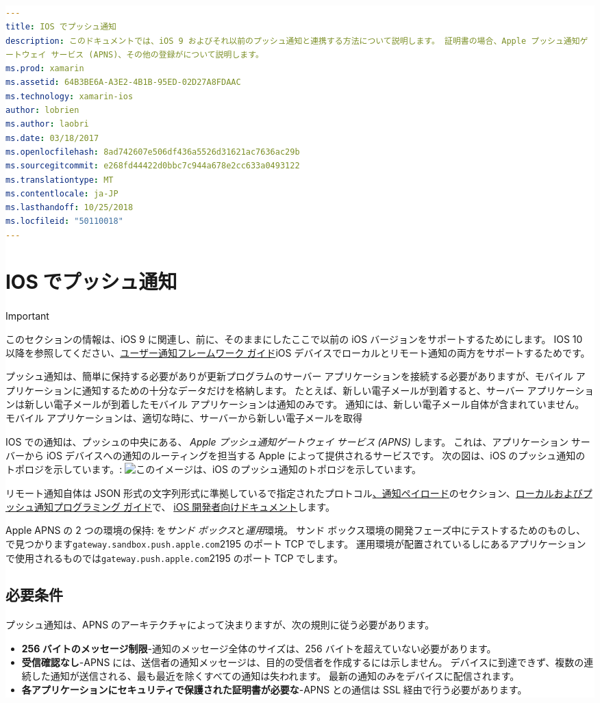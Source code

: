 ```yaml
---
title: IOS でプッシュ通知
description: このドキュメントでは、iOS 9 およびそれ以前のプッシュ通知と連携する方法について説明します。 証明書の場合、Apple プッシュ通知ゲートウェイ サービス (APNS)、その他の登録がについて説明します。
ms.prod: xamarin
ms.assetid: 64B3BE6A-A3E2-4B1B-95ED-02D27A8FDAAC
ms.technology: xamarin-ios
author: lobrien
ms.author: laobri
ms.date: 03/18/2017
ms.openlocfilehash: 8ad742607e506df436a5526d31621ac7636ac29b
ms.sourcegitcommit: e268fd44422d0bbc7c944a678e2cc633a0493122
ms.translationtype: MT
ms.contentlocale: ja-JP
ms.lasthandoff: 10/25/2018
ms.locfileid: "50110018"
---
```

# <a name="push-notifications-in-ios"></a>IOS でプッシュ通知

> [!IMPORTANT]
> このセクションの情報は、iOS 9 に関連し、前に、そのままにしたここで以前の iOS バージョンをサポートするためにします。 IOS 10 以降を参照してください、[ユーザー通知フレームワーク ガイド](~/ios/platform/user-notifications/index.md)iOS デバイスでローカルとリモート通知の両方をサポートするためです。

プッシュ通知は、簡単に保持する必要がありが更新プログラムのサーバー アプリケーションを接続する必要がありますが、モバイル アプリケーションに通知するための十分なデータだけを格納します。 たとえば、新しい電子メールが到着すると、サーバー アプリケーションは新しい電子メールが到着したモバイル アプリケーションは通知のみです。 通知には、新しい電子メール自体が含まれていません。 モバイル アプリケーションは、適切な時に、サーバーから新しい電子メールを取得

IOS での通知は、プッシュの中央にある、 *Apple プッシュ通知ゲートウェイ サービス (APNS)* します。 これは、アプリケーション サーバーから iOS デバイスへの通知のルーティングを担当する Apple によって提供されるサービスです。
次の図は、iOS のプッシュ通知のトポロジを示しています。: ![](remote-notifications-in-ios-images/image4.png "このイメージは、iOS のプッシュ通知のトポロジを示しています。")

リモート通知自体は JSON 形式の文字列形式に準拠しているで指定されたプロトコル[、通知ペイロード](https://developer.apple.com/library/prerelease/content/documentation/NetworkingInternet/Conceptual/RemoteNotificationsPG/CreatingtheNotificationPayload.html#//apple_ref/doc/uid/TP40008194-CH10-SW1)のセクション、[ローカルおよびプッシュ通知プログラミング ガイド](https://developer.apple.com/library/prerelease/content/documentation/NetworkingInternet/Conceptual/RemoteNotificationsPG/)で、 [iOS 開発者向けドキュメント](https://developer.apple.com/devcenter/ios/index.action)します。

Apple APNS の 2 つの環境の保持: を*サンド ボックス*と*運用*環境。 サンド ボックス環境の開発フェーズ中にテストするためのものし、で見つかります`gateway.sandbox.push.apple.com`2195 のポート TCP でします。 運用環境が配置されているしにあるアプリケーションで使用されるものでは`gateway.push.apple.com`2195 のポート TCP でします。

## <a name="requirements"></a>必要条件

プッシュ通知は、APNS のアーキテクチャによって決まりますが、次の規則に従う必要があります。

-  **256 バイトのメッセージ制限**-通知のメッセージ全体のサイズは、256 バイトを超えていない必要があります。
-  **受信確認なし**-APNS には、送信者の通知メッセージは、目的の受信者を作成するには示しません。 デバイスに到達できず、複数の連続した通知が送信される、最も最近を除くすべての通知は失われます。 最新の通知のみをデバイスに配信されます。
-  **各アプリケーションにセキュリティで保護された証明書が必要な**-APNS との通信は SSL 経由で行う必要があります。
